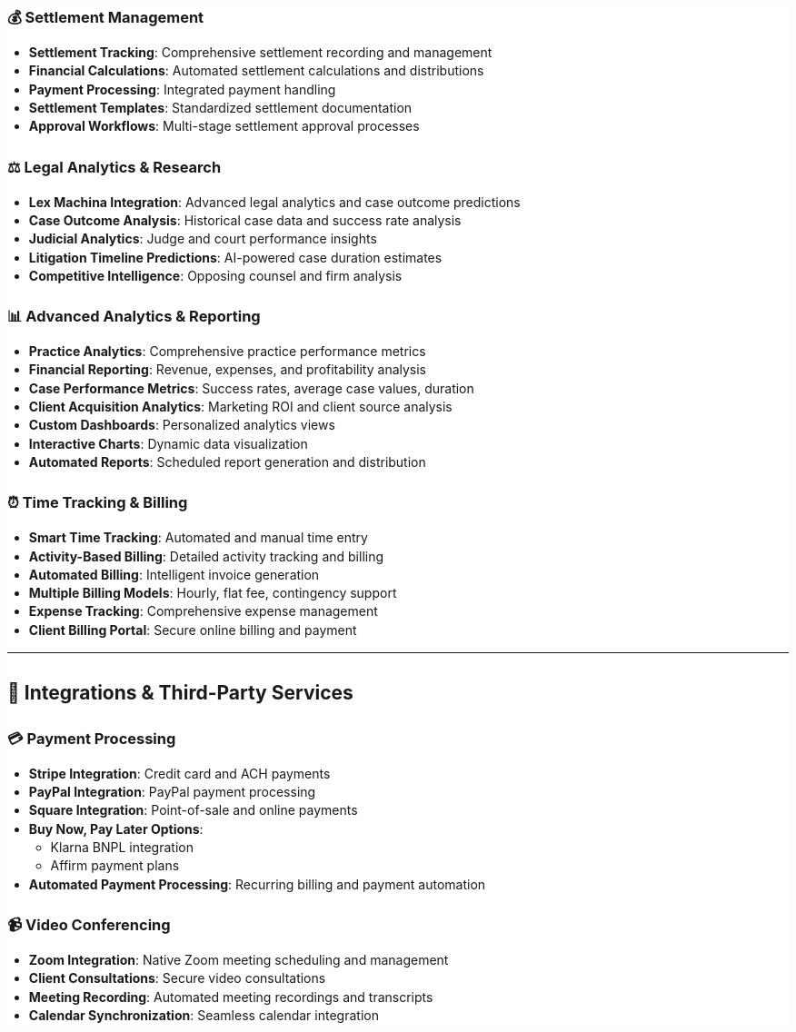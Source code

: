 ### 💰 Settlement Management
- **Settlement Tracking**: Comprehensive settlement recording and management
- **Financial Calculations**: Automated settlement calculations and distributions
- **Payment Processing**: Integrated payment handling
- **Settlement Templates**: Standardized settlement documentation
- **Approval Workflows**: Multi-stage settlement approval processes

### ⚖️ Legal Analytics & Research
- **Lex Machina Integration**: Advanced legal analytics and case outcome predictions
- **Case Outcome Analysis**: Historical case data and success rate analysis
- **Judicial Analytics**: Judge and court performance insights
- **Litigation Timeline Predictions**: AI-powered case duration estimates
- **Competitive Intelligence**: Opposing counsel and firm analysis

### 📊 Advanced Analytics & Reporting
- **Practice Analytics**: Comprehensive practice performance metrics
- **Financial Reporting**: Revenue, expenses, and profitability analysis
- **Case Performance Metrics**: Success rates, average case values, duration
- **Client Acquisition Analytics**: Marketing ROI and client source analysis
- **Custom Dashboards**: Personalized analytics views
- **Interactive Charts**: Dynamic data visualization
- **Automated Reports**: Scheduled report generation and distribution

### ⏰ Time Tracking & Billing
- **Smart Time Tracking**: Automated and manual time entry
- **Activity-Based Billing**: Detailed activity tracking and billing
- **Automated Billing**: Intelligent invoice generation
- **Multiple Billing Models**: Hourly, flat fee, contingency support
- **Expense Tracking**: Comprehensive expense management
- **Client Billing Portal**: Secure online billing and payment

---

## 🔗 Integrations & Third-Party Services

### 💳 Payment Processing
- **Stripe Integration**: Credit card and ACH payments
- **PayPal Integration**: PayPal payment processing
- **Square Integration**: Point-of-sale and online payments
- **Buy Now, Pay Later Options**:
  - Klarna BNPL integration
  - Affirm payment plans
- **Automated Payment Processing**: Recurring billing and payment automation

### 📹 Video Conferencing
- **Zoom Integration**: Native Zoom meeting scheduling and management
- **Client Consultations**: Secure video consultations
- **Meeting Recording**: Automated meeting recordings and transcripts
- **Calendar Synchronization**: Seamless calendar integration

